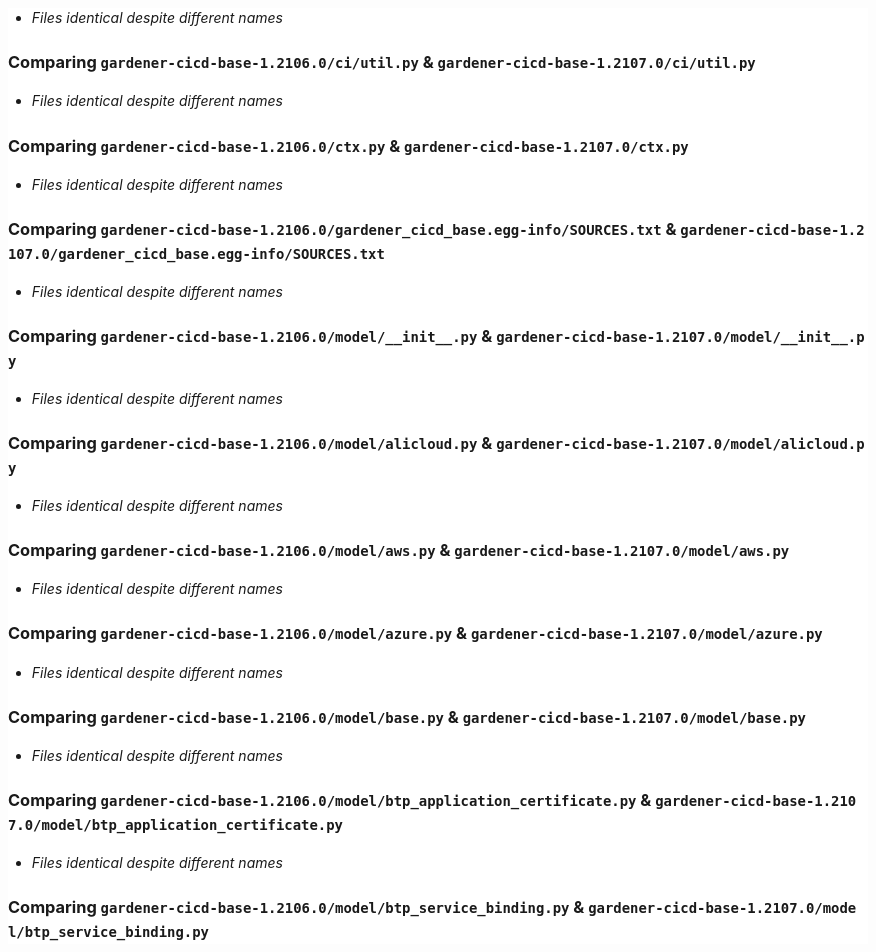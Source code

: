  * *Files identical despite different names*

### Comparing `gardener-cicd-base-1.2106.0/ci/util.py` & `gardener-cicd-base-1.2107.0/ci/util.py`

 * *Files identical despite different names*

### Comparing `gardener-cicd-base-1.2106.0/ctx.py` & `gardener-cicd-base-1.2107.0/ctx.py`

 * *Files identical despite different names*

### Comparing `gardener-cicd-base-1.2106.0/gardener_cicd_base.egg-info/SOURCES.txt` & `gardener-cicd-base-1.2107.0/gardener_cicd_base.egg-info/SOURCES.txt`

 * *Files identical despite different names*

### Comparing `gardener-cicd-base-1.2106.0/model/__init__.py` & `gardener-cicd-base-1.2107.0/model/__init__.py`

 * *Files identical despite different names*

### Comparing `gardener-cicd-base-1.2106.0/model/alicloud.py` & `gardener-cicd-base-1.2107.0/model/alicloud.py`

 * *Files identical despite different names*

### Comparing `gardener-cicd-base-1.2106.0/model/aws.py` & `gardener-cicd-base-1.2107.0/model/aws.py`

 * *Files identical despite different names*

### Comparing `gardener-cicd-base-1.2106.0/model/azure.py` & `gardener-cicd-base-1.2107.0/model/azure.py`

 * *Files identical despite different names*

### Comparing `gardener-cicd-base-1.2106.0/model/base.py` & `gardener-cicd-base-1.2107.0/model/base.py`

 * *Files identical despite different names*

### Comparing `gardener-cicd-base-1.2106.0/model/btp_application_certificate.py` & `gardener-cicd-base-1.2107.0/model/btp_application_certificate.py`

 * *Files identical despite different names*

### Comparing `gardener-cicd-base-1.2106.0/model/btp_service_binding.py` & `gardener-cicd-base-1.2107.0/model/btp_service_binding.py`
